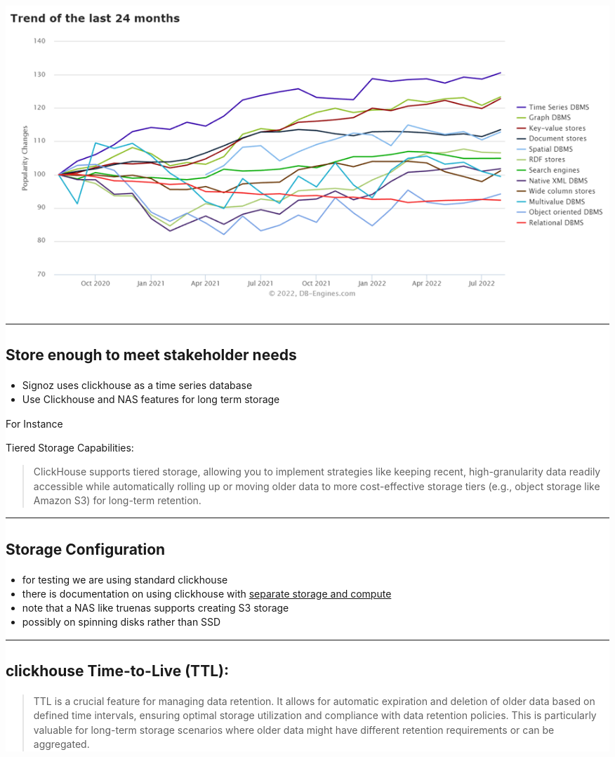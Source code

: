![dbengine <https://www.influxdata.com/blog/relational-databases-vs-time-series-databases/>](images/db-engines-tsdb.png)

---

## Store enough to meet stakeholder needs

- Signoz uses clickhouse as a time series database
- Use Clickhouse and NAS features for long term storage 

For Instance

Tiered Storage Capabilities:
> ClickHouse supports tiered storage, allowing you to implement strategies like keeping recent, high-granularity data readily accessible while automatically rolling up or moving older data to more cost-effective storage tiers (e.g., object storage like Amazon S3) for long-term retention.

---

## Storage Configuration

- for testing we are using standard clickhouse
- there is documentation on using clickhouse with [separate storage and compute](https://clickhouse.com/docs/guides/separation-storage-compute)
- note that a NAS like truenas supports creating S3 storage
- possibly on spinning disks rather than SSD

---

## clickhouse Time-to-Live (TTL):
> TTL is a crucial feature for managing data retention. It allows for automatic expiration and deletion of older data based on defined time intervals, ensuring optimal storage utilization and compliance with data retention policies. This is particularly valuable for long-term storage scenarios where older data might have different retention requirements or can be aggregated.
